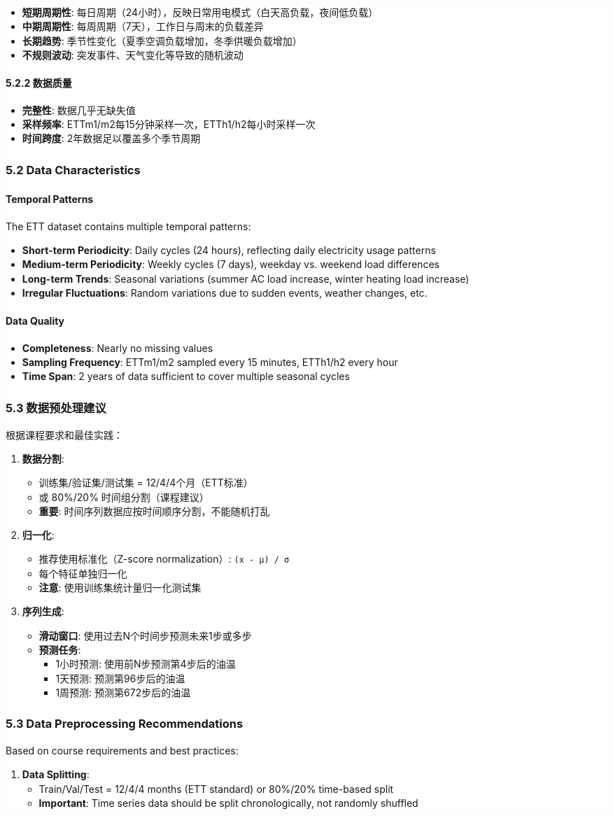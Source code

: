 - **短期周期性**: 每日周期（24小时），反映日常用电模式（白天高负载，夜间低负载）
- **中期周期性**: 每周周期（7天），工作日与周末的负载差异
- **长期趋势**: 季节性变化（夏季空调负载增加，冬季供暖负载增加）
- **不规则波动**: 突发事件、天气变化等导致的随机波动

#### 5.2.2 数据质量

- **完整性**: 数据几乎无缺失值
- **采样频率**: ETTm1/m2每15分钟采样一次，ETTh1/h2每小时采样一次
- **时间跨度**: 2年数据足以覆盖多个季节周期

### 5.2 Data Characteristics

#### Temporal Patterns

The ETT dataset contains multiple temporal patterns:

- **Short-term Periodicity**: Daily cycles (24 hours), reflecting daily electricity usage patterns
- **Medium-term Periodicity**: Weekly cycles (7 days), weekday vs. weekend load differences
- **Long-term Trends**: Seasonal variations (summer AC load increase, winter heating load increase)
- **Irregular Fluctuations**: Random variations due to sudden events, weather changes, etc.

#### Data Quality

- **Completeness**: Nearly no missing values
- **Sampling Frequency**: ETTm1/m2 sampled every 15 minutes, ETTh1/h2 every hour
- **Time Span**: 2 years of data sufficient to cover multiple seasonal cycles

### 5.3 数据预处理建议

根据课程要求和最佳实践：

1. **数据分割**:
   - 训练集/验证集/测试集 = 12/4/4个月（ETT标准）
   - 或 80%/20% 时间组分割（课程建议）
   - **重要**: 时间序列数据应按时间顺序分割，不能随机打乱

2. **归一化**:
   - 推荐使用标准化（Z-score normalization）: `(x - μ) / σ`
   - 每个特征单独归一化
   - **注意**: 使用训练集统计量归一化测试集

3. **序列生成**:
   - **滑动窗口**: 使用过去N个时间步预测未来1步或多步
   - **预测任务**:
     - 1小时预测: 使用前N步预测第4步后的油温
     - 1天预测: 预测第96步后的油温
     - 1周预测: 预测第672步后的油温

### 5.3 Data Preprocessing Recommendations

Based on course requirements and best practices:

1. **Data Splitting**:
   - Train/Val/Test = 12/4/4 months (ETT standard) or 80%/20% time-based split
   - **Important**: Time series data should be split chronologically, not randomly shuffled
